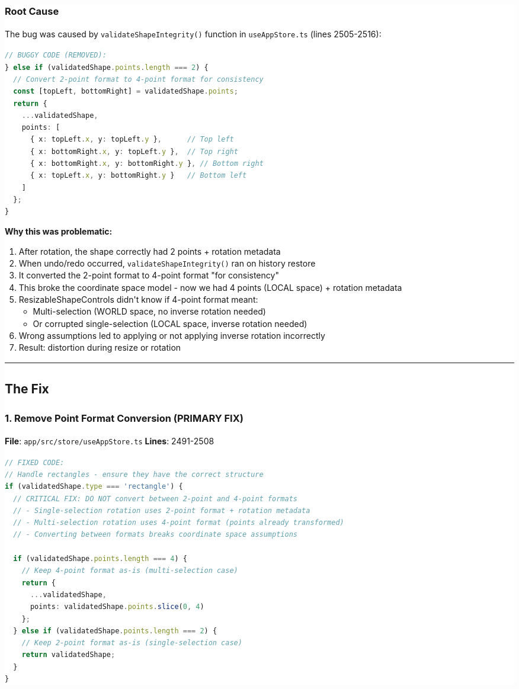 ### Root Cause

The bug was caused by `validateShapeIntegrity()` function in `useAppStore.ts` (lines 2505-2516):

```typescript
// BUGGY CODE (REMOVED):
} else if (validatedShape.points.length === 2) {
  // Convert 2-point format to 4-point format for consistency
  const [topLeft, bottomRight] = validatedShape.points;
  return {
    ...validatedShape,
    points: [
      { x: topLeft.x, y: topLeft.y },      // Top left
      { x: bottomRight.x, y: topLeft.y },  // Top right
      { x: bottomRight.x, y: bottomRight.y }, // Bottom right
      { x: topLeft.x, y: bottomRight.y }   // Bottom left
    ]
  };
}
```

**Why this was problematic:**
1. After rotation, the shape correctly had 2 points + rotation metadata
2. When undo/redo occurred, `validateShapeIntegrity()` ran on history restore
3. It converted the 2-point format to 4-point format "for consistency"
4. This broke the coordinate space model - now we had 4 points (LOCAL space) + rotation metadata
5. ResizableShapeControls didn't know if 4-point format meant:
   - Multi-selection (WORLD space, no inverse rotation needed)
   - Or corrupted single-selection (LOCAL space, inverse rotation needed)
6. Wrong assumptions led to applying or not applying inverse rotation incorrectly
7. Result: distortion during resize or rotation

---

## The Fix

### 1. Remove Point Format Conversion (PRIMARY FIX)

**File**: `app/src/store/useAppStore.ts`
**Lines**: 2491-2508

```typescript
// FIXED CODE:
// Handle rectangles - ensure they have the correct structure
if (validatedShape.type === 'rectangle') {
  // CRITICAL FIX: DO NOT convert between 2-point and 4-point formats
  // - Single-selection rotation uses 2-point format + rotation metadata
  // - Multi-selection rotation uses 4-point format (points already transformed)
  // - Converting between formats breaks coordinate space assumptions

  if (validatedShape.points.length === 4) {
    // Keep 4-point format as-is (multi-selection case)
    return {
      ...validatedShape,
      points: validatedShape.points.slice(0, 4)
    };
  } else if (validatedShape.points.length === 2) {
    // Keep 2-point format as-is (single-selection case)
    return validatedShape;
  }
}
```
